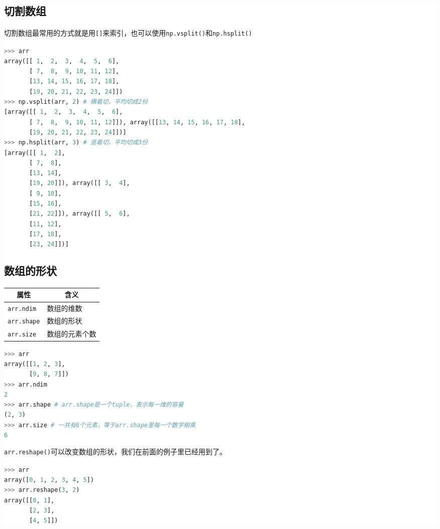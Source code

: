 ## 切割数组

切割数组最常用的方式就是用`[]`来索引，也可以使用`np.vsplit()`和`np.hsplit()`

```python
>>> arr
array([[ 1,  2,  3,  4,  5,  6],
       [ 7,  8,  9, 10, 11, 12],
       [13, 14, 15, 16, 17, 18],
       [19, 20, 21, 22, 23, 24]])
>>> np.vsplit(arr, 2) # 横着切，平均切成2份
[array([[ 1,  2,  3,  4,  5,  6],
       [ 7,  8,  9, 10, 11, 12]]), array([[13, 14, 15, 16, 17, 18],
       [19, 20, 21, 22, 23, 24]])]
>>> np.hsplit(arr, 3) # 竖着切，平均切成3份
[array([[ 1,  2],
       [ 7,  8],
       [13, 14],
       [19, 20]]), array([[ 3,  4],
       [ 9, 10],
       [15, 16],
       [21, 22]]), array([[ 5,  6],
       [11, 12],
       [17, 18],
       [23, 24]])]
```

## 数组的形状

|属性|含义|
|---|---|
|`arr.ndim`|数组的维数|
|`arr.shape`|数组的形状|
|`arr.size`|数组的元素个数|

```python
>>> arr
array([[1, 2, 3],
       [9, 8, 7]])
>>> arr.ndim
2
>>> arr.shape # arr.shape是一个tuple，表示每一维的容量
(2, 3)
>>> arr.size # 一共有6个元素，等于arr.shape里每一个数字相乘
6
```

`arr.reshape()`可以改变数组的形状，我们在前面的例子里已经用到了。

```python
>>> arr
array([0, 1, 2, 3, 4, 5])
>>> arr.reshape(3, 2)
array([[0, 1],
       [2, 3],
       [4, 5]])
```
